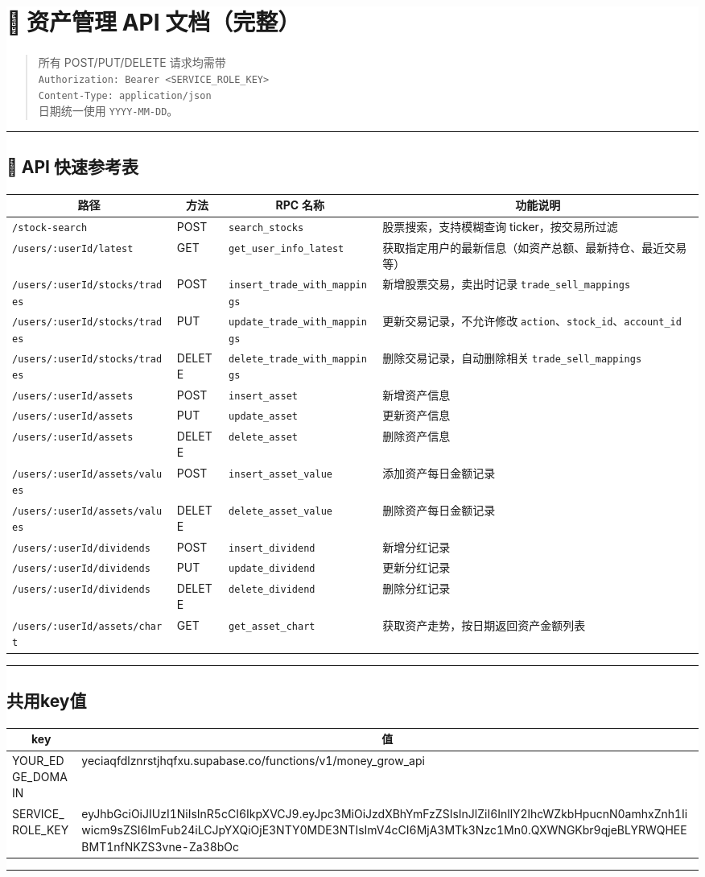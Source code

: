 
# 🏦 资产管理 API 文档（完整）

> 所有 POST/PUT/DELETE 请求均需带  
> `Authorization: Bearer <SERVICE_ROLE_KEY>`  
> `Content-Type: application/json`  
> 日期统一使用 `YYYY-MM-DD`。

---

## 📌 API 快速参考表

| 路径 | 方法 | RPC 名称 | 功能说明 |
|------|------|----------|---------|
| `/stock-search` | POST | `search_stocks` | 股票搜索，支持模糊查询 ticker，按交易所过滤 |
| `/users/:userId/latest` | GET | `get_user_info_latest` | 获取指定用户的最新信息（如资产总额、最新持仓、最近交易等） |
| `/users/:userId/stocks/trades` | POST | `insert_trade_with_mappings` | 新增股票交易，卖出时记录 `trade_sell_mappings` |
| `/users/:userId/stocks/trades` | PUT | `update_trade_with_mappings` | 更新交易记录，不允许修改 `action`、`stock_id`、`account_id` |
| `/users/:userId/stocks/trades` | DELETE | `delete_trade_with_mappings` | 删除交易记录，自动删除相关 `trade_sell_mappings` |
| `/users/:userId/assets` | POST | `insert_asset` | 新增资产信息 |
| `/users/:userId/assets` | PUT | `update_asset` | 更新资产信息 |
| `/users/:userId/assets` | DELETE | `delete_asset` | 删除资产信息 |
| `/users/:userId/assets/values` | POST | `insert_asset_value` | 添加资产每日金额记录 |
| `/users/:userId/assets/values` | DELETE | `delete_asset_value` | 删除资产每日金额记录 |
| `/users/:userId/dividends` | POST | `insert_dividend` | 新增分红记录 |
| `/users/:userId/dividends` | PUT | `update_dividend` | 更新分红记录 |
| `/users/:userId/dividends` | DELETE | `delete_dividend` | 删除分红记录 |
| `/users/:userId/assets/chart` | GET | `get_asset_chart` | 获取资产走势，按日期返回资产金额列表 |

---

## 共用key值

| key      | 值   |
|-----------|--------|
| YOUR_EDGE_DOMAIN         | yeciaqfdlznrstjhqfxu.supabase.co/functions/v1/money_grow_api |
| SERVICE_ROLE_KEY  | eyJhbGciOiJIUzI1NiIsInR5cCI6IkpXVCJ9.eyJpc3MiOiJzdXBhYmFzZSIsInJlZiI6InllY2lhcWZkbHpucnN0amhxZnh1Iiwicm9sZSI6ImFub24iLCJpYXQiOjE3NTY0MDE3NTIsImV4cCI6MjA3MTk3Nzc1Mn0.QXWNGKbr9qjeBLYRWQHEEBMT1nfNKZS3vne-Za38bOc |

---
